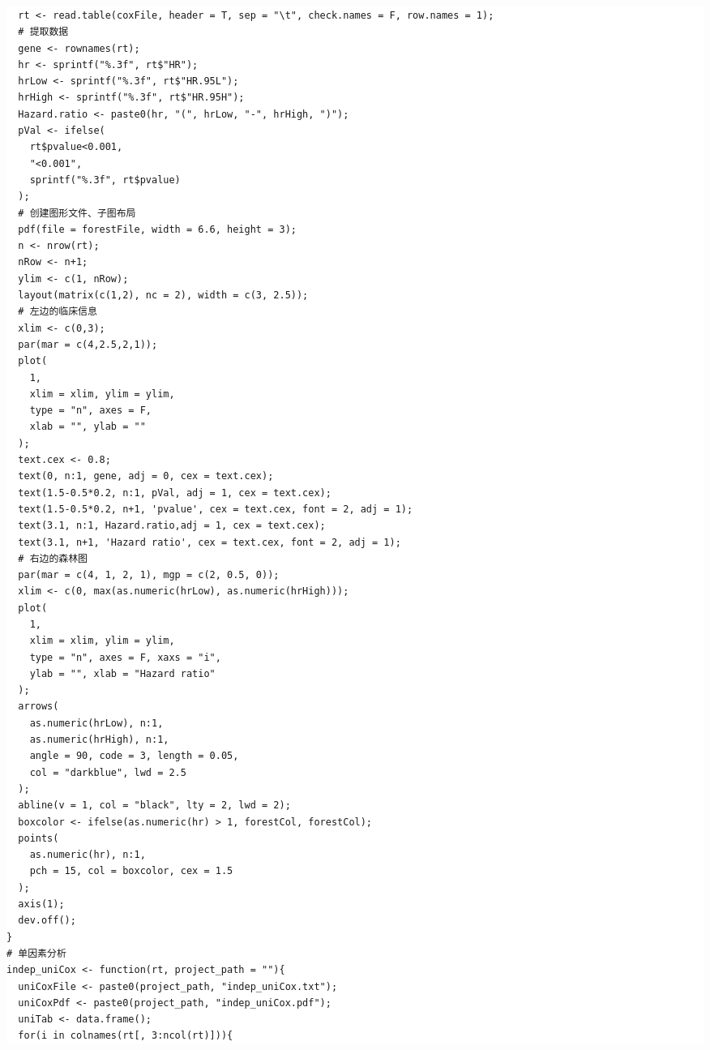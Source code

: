 ```{r}
  rt <- read.table(coxFile, header = T, sep = "\t", check.names = F, row.names = 1);
  # 提取数据
  gene <- rownames(rt);
  hr <- sprintf("%.3f", rt$"HR");
  hrLow <- sprintf("%.3f", rt$"HR.95L");
  hrHigh <- sprintf("%.3f", rt$"HR.95H");
  Hazard.ratio <- paste0(hr, "(", hrLow, "-", hrHigh, ")");
  pVal <- ifelse(
    rt$pvalue<0.001, 
    "<0.001", 
    sprintf("%.3f", rt$pvalue)
  );
  # 创建图形文件、子图布局
  pdf(file = forestFile, width = 6.6, height = 3);
  n <- nrow(rt);
  nRow <- n+1;
  ylim <- c(1, nRow);
  layout(matrix(c(1,2), nc = 2), width = c(3, 2.5));
  # 左边的临床信息
  xlim <- c(0,3);
  par(mar = c(4,2.5,2,1));
  plot(
    1,
    xlim = xlim, ylim = ylim,
    type = "n", axes = F,
    xlab = "", ylab = ""
  );
  text.cex <- 0.8;
  text(0, n:1, gene, adj = 0, cex = text.cex);
  text(1.5-0.5*0.2, n:1, pVal, adj = 1, cex = text.cex);
  text(1.5-0.5*0.2, n+1, 'pvalue', cex = text.cex, font = 2, adj = 1);
  text(3.1, n:1, Hazard.ratio,adj = 1, cex = text.cex);
  text(3.1, n+1, 'Hazard ratio', cex = text.cex, font = 2, adj = 1);
  # 右边的森林图
  par(mar = c(4, 1, 2, 1), mgp = c(2, 0.5, 0));
  xlim <- c(0, max(as.numeric(hrLow), as.numeric(hrHigh)));
  plot(
    1,
    xlim = xlim, ylim = ylim,
    type = "n", axes = F, xaxs = "i",
    ylab = "", xlab = "Hazard ratio"
  );
  arrows(
    as.numeric(hrLow), n:1,
    as.numeric(hrHigh), n:1,
    angle = 90, code = 3, length = 0.05,
    col = "darkblue", lwd = 2.5
  );
  abline(v = 1, col = "black", lty = 2, lwd = 2);
  boxcolor <- ifelse(as.numeric(hr) > 1, forestCol, forestCol);
  points(
    as.numeric(hr), n:1, 
    pch = 15, col = boxcolor, cex = 1.5
  );
  axis(1);
  dev.off();
}
# 单因素分析
indep_uniCox <- function(rt, project_path = ""){
  uniCoxFile <- paste0(project_path, "indep_uniCox.txt");
  uniCoxPdf <- paste0(project_path, "indep_uniCox.pdf");
  uniTab <- data.frame();
  for(i in colnames(rt[, 3:ncol(rt)])){
```